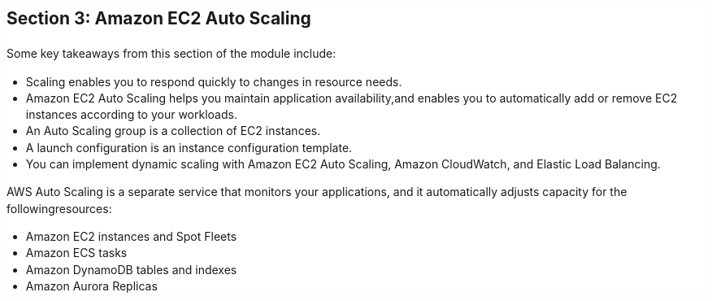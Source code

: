 ## Section 3: Amazon EC2 Auto Scaling

Some key takeaways from this section of the module include:
- Scaling enables you to respond quickly to changes in resource needs.
- Amazon EC2 Auto Scaling helps you maintain application availability,and enables you to automatically add or remove EC2 instances according to your workloads.
- An Auto Scaling group is a collection of EC2 instances.
- A launch configuration is an instance configuration template.
- You can implement dynamic scaling with Amazon EC2 Auto Scaling, Amazon CloudWatch, and Elastic Load Balancing.

AWS Auto Scaling is a separate service that monitors your applications, and it automatically adjusts capacity for the followingresources:
- Amazon EC2 instances and Spot Fleets
- Amazon ECS tasks
- Amazon DynamoDB tables and indexes
- Amazon Aurora Replicas




